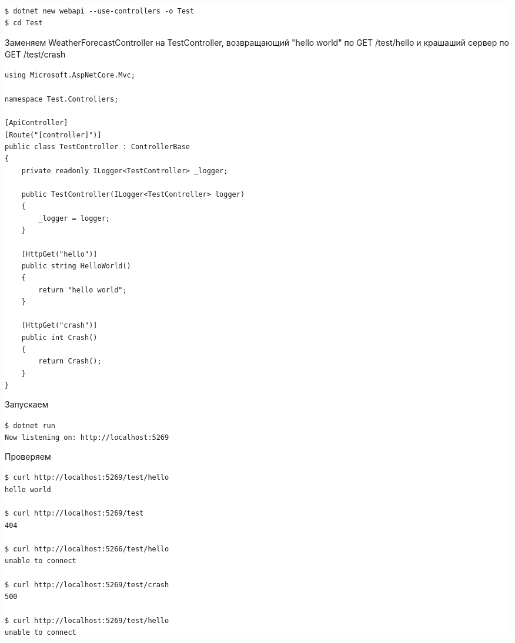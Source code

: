 ```
$ dotnet new webapi --use-controllers -o Test
$ cd Test
```

Заменяем WeatherForecastController на TestController, возвращающий "hello world" по GET /test/hello
и крашаший сервер по GET /test/crash
```
using Microsoft.AspNetCore.Mvc;

namespace Test.Controllers;

[ApiController]
[Route("[controller]")]
public class TestController : ControllerBase
{
    private readonly ILogger<TestController> _logger;

    public TestController(ILogger<TestController> logger)
    {
        _logger = logger;
    }

    [HttpGet("hello")]
    public string HelloWorld()
    {
        return "hello world";
    }

    [HttpGet("crash")]
    public int Crash()
    {
        return Crash();
    }
}
```
Запускаем
```
$ dotnet run
Now listening on: http://localhost:5269
```

Проверяем
```
$ curl http://localhost:5269/test/hello
hello world

$ curl http://localhost:5269/test
404

$ curl http://localhost:5266/test/hello
unable to connect

$ curl http://localhost:5269/test/crash
500

$ curl http://localhost:5269/test/hello
unable to connect
```
